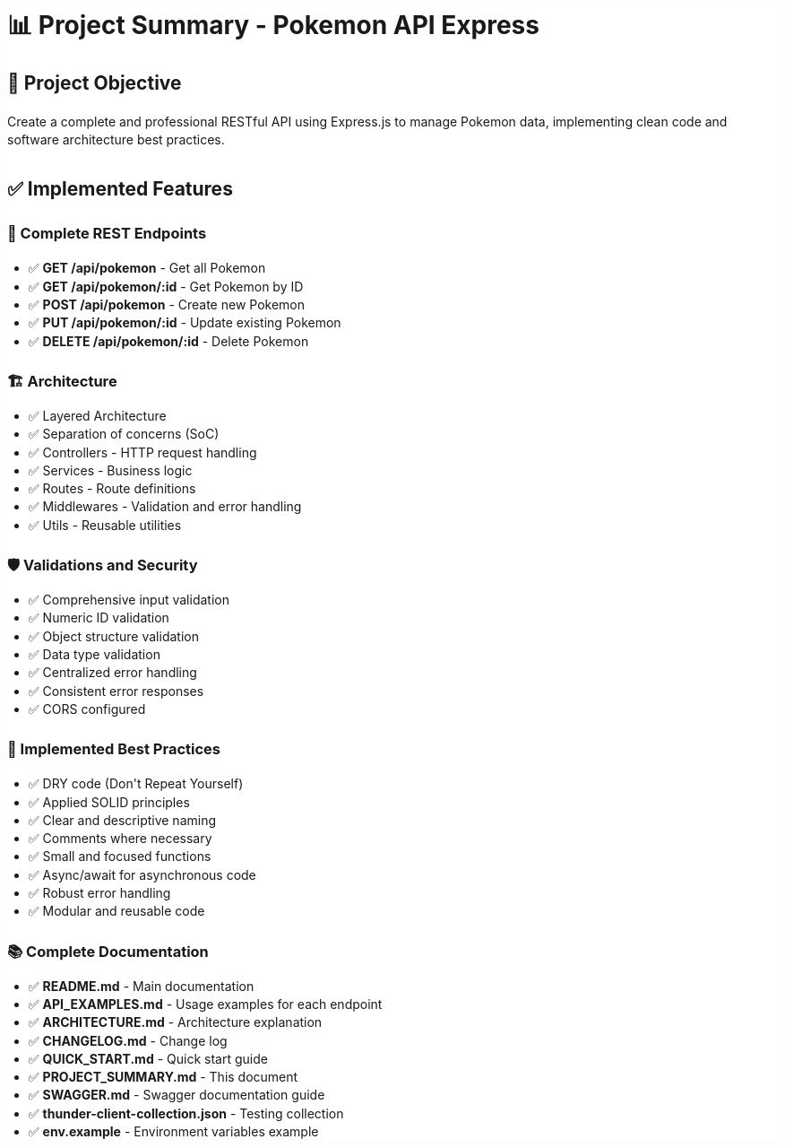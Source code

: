 # 📊 Project Summary - Pokemon API Express

## 🎯 Project Objective

Create a complete and professional RESTful API using Express.js to manage Pokemon data, implementing clean code and software architecture best practices.

## ✅ Implemented Features

### 🔌 Complete REST Endpoints
- ✅ **GET /api/pokemon** - Get all Pokemon
- ✅ **GET /api/pokemon/:id** - Get Pokemon by ID
- ✅ **POST /api/pokemon** - Create new Pokemon
- ✅ **PUT /api/pokemon/:id** - Update existing Pokemon
- ✅ **DELETE /api/pokemon/:id** - Delete Pokemon

### 🏗️ Architecture
- ✅ Layered Architecture
- ✅ Separation of concerns (SoC)
- ✅ Controllers - HTTP request handling
- ✅ Services - Business logic
- ✅ Routes - Route definitions
- ✅ Middlewares - Validation and error handling
- ✅ Utils - Reusable utilities

### 🛡️ Validations and Security
- ✅ Comprehensive input validation
- ✅ Numeric ID validation
- ✅ Object structure validation
- ✅ Data type validation
- ✅ Centralized error handling
- ✅ Consistent error responses
- ✅ CORS configured

### 📝 Implemented Best Practices
- ✅ DRY code (Don't Repeat Yourself)
- ✅ Applied SOLID principles
- ✅ Clear and descriptive naming
- ✅ Comments where necessary
- ✅ Small and focused functions
- ✅ Async/await for asynchronous code
- ✅ Robust error handling
- ✅ Modular and reusable code

### 📚 Complete Documentation
- ✅ **README.md** - Main documentation
- ✅ **API_EXAMPLES.md** - Usage examples for each endpoint
- ✅ **ARCHITECTURE.md** - Architecture explanation
- ✅ **CHANGELOG.md** - Change log
- ✅ **QUICK_START.md** - Quick start guide
- ✅ **PROJECT_SUMMARY.md** - This document
- ✅ **SWAGGER.md** - Swagger documentation guide
- ✅ **thunder-client-collection.json** - Testing collection
- ✅ **env.example** - Environment variables example
